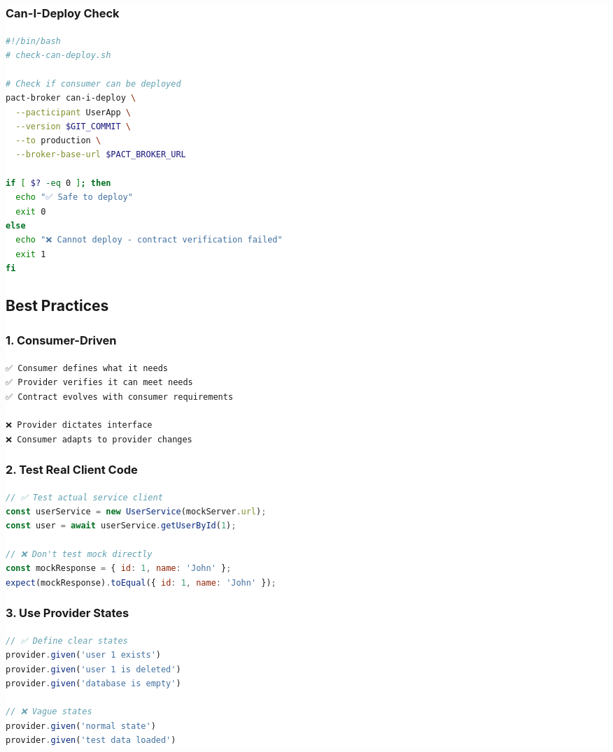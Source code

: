 ### Can-I-Deploy Check

```bash
#!/bin/bash
# check-can-deploy.sh

# Check if consumer can be deployed
pact-broker can-i-deploy \
  --pacticipant UserApp \
  --version $GIT_COMMIT \
  --to production \
  --broker-base-url $PACT_BROKER_URL

if [ $? -eq 0 ]; then
  echo "✅ Safe to deploy"
  exit 0
else
  echo "❌ Cannot deploy - contract verification failed"
  exit 1
fi
```

## Best Practices

### 1. Consumer-Driven

```
✅ Consumer defines what it needs
✅ Provider verifies it can meet needs
✅ Contract evolves with consumer requirements

❌ Provider dictates interface
❌ Consumer adapts to provider changes
```

### 2. Test Real Client Code

```javascript
// ✅ Test actual service client
const userService = new UserService(mockServer.url);
const user = await userService.getUserById(1);

// ❌ Don't test mock directly
const mockResponse = { id: 1, name: 'John' };
expect(mockResponse).toEqual({ id: 1, name: 'John' });
```

### 3. Use Provider States

```javascript
// ✅ Define clear states
provider.given('user 1 exists')
provider.given('user 1 is deleted')
provider.given('database is empty')

// ❌ Vague states
provider.given('normal state')
provider.given('test data loaded')
```
